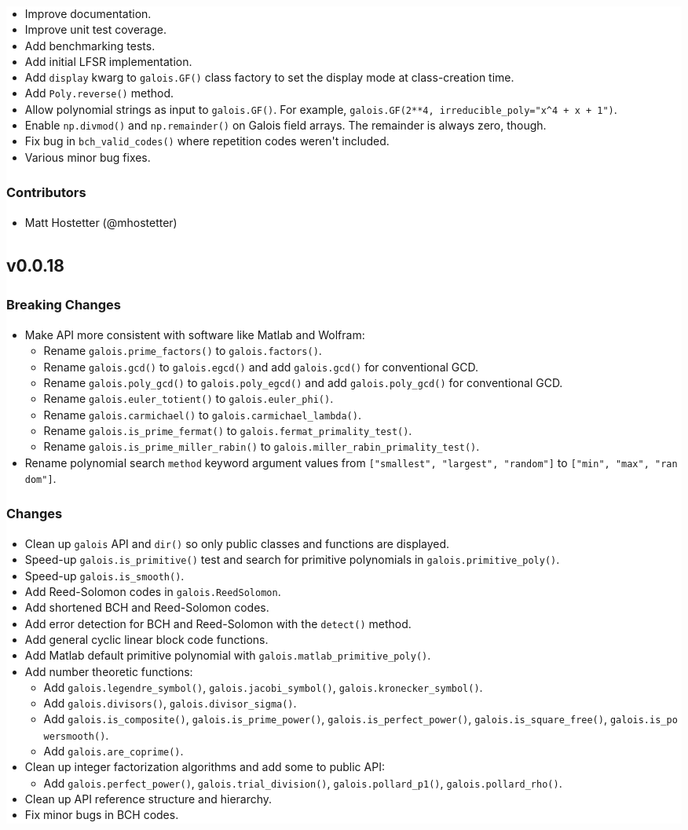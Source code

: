 - Improve documentation.
- Improve unit test coverage.
- Add benchmarking tests.
- Add initial LFSR implementation.
- Add `display` kwarg to `galois.GF()` class factory to set the display mode at class-creation time.
- Add `Poly.reverse()` method.
- Allow polynomial strings as input to `galois.GF()`. For example, `galois.GF(2**4, irreducible_poly="x^4 + x + 1")`.
- Enable `np.divmod()` and `np.remainder()` on Galois field arrays. The remainder is always zero, though.
- Fix bug in `bch_valid_codes()` where repetition codes weren't included.
- Various minor bug fixes.

### Contributors

- Matt Hostetter (@mhostetter)

## v0.0.18

### Breaking Changes

- Make API more consistent with software like Matlab and Wolfram:
  - Rename `galois.prime_factors()` to `galois.factors()`.
  - Rename `galois.gcd()` to `galois.egcd()` and add `galois.gcd()` for conventional GCD.
  - Rename `galois.poly_gcd()` to `galois.poly_egcd()` and add `galois.poly_gcd()` for conventional GCD.
  - Rename `galois.euler_totient()` to `galois.euler_phi()`.
  - Rename `galois.carmichael()` to `galois.carmichael_lambda()`.
  - Rename `galois.is_prime_fermat()` to `galois.fermat_primality_test()`.
  - Rename `galois.is_prime_miller_rabin()` to `galois.miller_rabin_primality_test()`.
- Rename polynomial search `method` keyword argument values from `["smallest", "largest", "random"]` to `["min", "max", "random"]`.

### Changes

- Clean up `galois` API and `dir()` so only public classes and functions are displayed.
- Speed-up `galois.is_primitive()` test and search for primitive polynomials in `galois.primitive_poly()`.
- Speed-up `galois.is_smooth()`.
- Add Reed-Solomon codes in `galois.ReedSolomon`.
- Add shortened BCH and Reed-Solomon codes.
- Add error detection for BCH and Reed-Solomon with the `detect()` method.
- Add general cyclic linear block code functions.
- Add Matlab default primitive polynomial with `galois.matlab_primitive_poly()`.
- Add number theoretic functions:
  - Add `galois.legendre_symbol()`, `galois.jacobi_symbol()`, `galois.kronecker_symbol()`.
  - Add `galois.divisors()`, `galois.divisor_sigma()`.
  - Add `galois.is_composite()`, `galois.is_prime_power()`, `galois.is_perfect_power()`, `galois.is_square_free()`, `galois.is_powersmooth()`.
  - Add `galois.are_coprime()`.
- Clean up integer factorization algorithms and add some to public API:
  - Add `galois.perfect_power()`, `galois.trial_division()`, `galois.pollard_p1()`, `galois.pollard_rho()`.
- Clean up API reference structure and hierarchy.
- Fix minor bugs in BCH codes.
